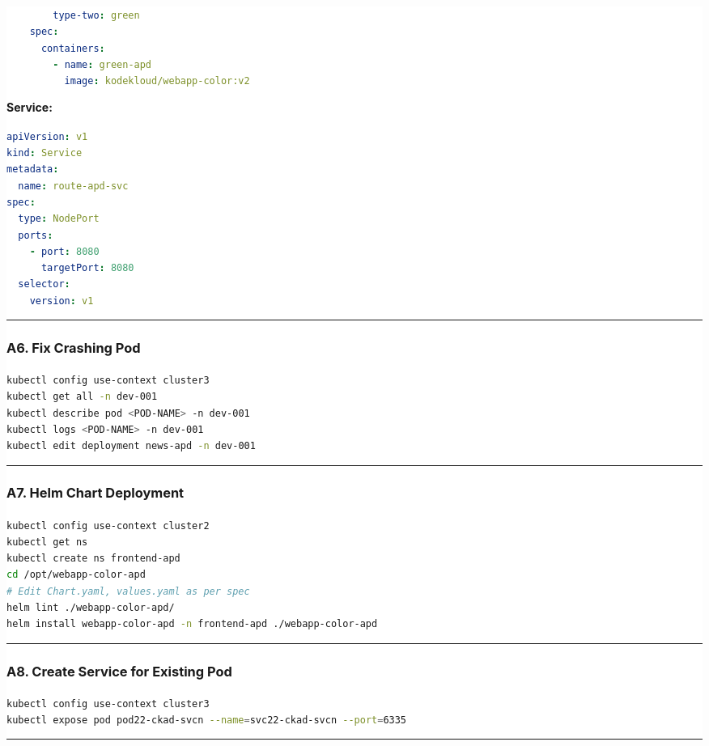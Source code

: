 ```yaml
        type-two: green
    spec:
      containers:
        - name: green-apd
          image: kodekloud/webapp-color:v2
```

**Service:**

```yaml
apiVersion: v1
kind: Service
metadata:
  name: route-apd-svc
spec:
  type: NodePort
  ports:
    - port: 8080
      targetPort: 8080
  selector:
    version: v1
```

---

### A6. Fix Crashing Pod
```bash
kubectl config use-context cluster3
kubectl get all -n dev-001
kubectl describe pod <POD-NAME> -n dev-001
kubectl logs <POD-NAME> -n dev-001
kubectl edit deployment news-apd -n dev-001
```

---

### A7. Helm Chart Deployment
```bash
kubectl config use-context cluster2
kubectl get ns
kubectl create ns frontend-apd
cd /opt/webapp-color-apd
# Edit Chart.yaml, values.yaml as per spec
helm lint ./webapp-color-apd/
helm install webapp-color-apd -n frontend-apd ./webapp-color-apd
```

---

### A8. Create Service for Existing Pod
```bash
kubectl config use-context cluster3
kubectl expose pod pod22-ckad-svcn --name=svc22-ckad-svcn --port=6335
```

---